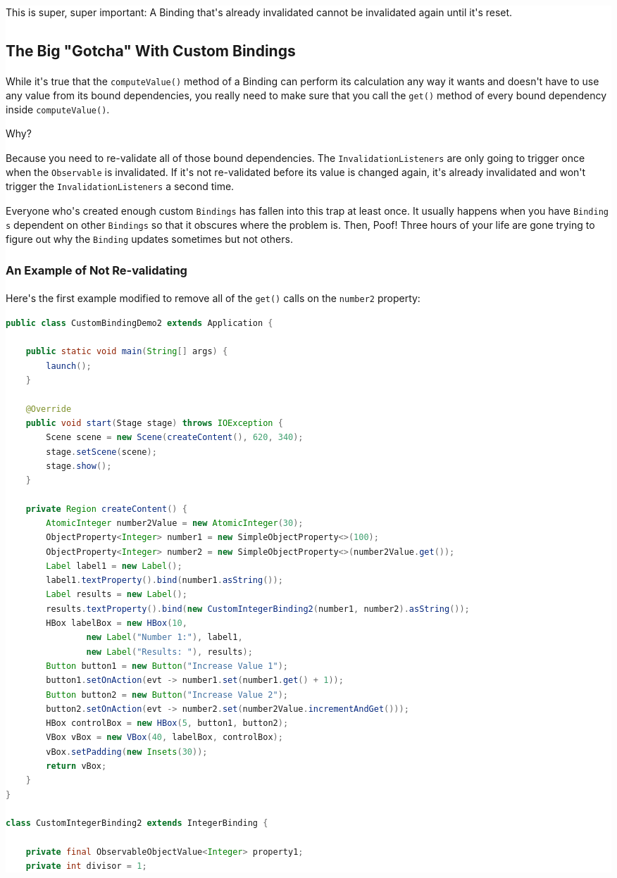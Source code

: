 This is super, super important:  A Binding that's already invalidated cannot be invalidated again until it's reset.


## The Big "Gotcha" With Custom Bindings

While it's true that the `computeValue()` method of a Binding can perform its calculation any way it wants and doesn't have to use any value from its bound dependencies, you really need to make sure that you call the `get()` method of every bound dependency inside `computeValue()`.

Why?

Because you need to re-validate all of those bound dependencies.  The `InvalidationListeners` are only going to trigger once when the `Observable` is invalidated.  If it's not re-validated before its value is changed again, it's already invalidated and won't trigger the `InvalidationListeners` a second time.

Everyone who's created enough custom `Bindings` has fallen into this trap at least once.  It usually happens when you have `Bindings` dependent on other `Bindings` so that it obscures where the problem is.  Then, Poof!  Three hours of your life are gone trying to figure out why the `Binding` updates sometimes but not others.

### An Example of Not Re-validating

Here's the first example modified to remove all of the `get()` calls on the `number2` property:

``` java
public class CustomBindingDemo2 extends Application {

    public static void main(String[] args) {
        launch();
    }

    @Override
    public void start(Stage stage) throws IOException {
        Scene scene = new Scene(createContent(), 620, 340);
        stage.setScene(scene);
        stage.show();
    }

    private Region createContent() {
        AtomicInteger number2Value = new AtomicInteger(30);
        ObjectProperty<Integer> number1 = new SimpleObjectProperty<>(100);
        ObjectProperty<Integer> number2 = new SimpleObjectProperty<>(number2Value.get());
        Label label1 = new Label();
        label1.textProperty().bind(number1.asString());
        Label results = new Label();
        results.textProperty().bind(new CustomIntegerBinding2(number1, number2).asString());
        HBox labelBox = new HBox(10,
                new Label("Number 1:"), label1,
                new Label("Results: "), results);
        Button button1 = new Button("Increase Value 1");
        button1.setOnAction(evt -> number1.set(number1.get() + 1));
        Button button2 = new Button("Increase Value 2");
        button2.setOnAction(evt -> number2.set(number2Value.incrementAndGet()));
        HBox controlBox = new HBox(5, button1, button2);
        VBox vBox = new VBox(40, labelBox, controlBox);
        vBox.setPadding(new Insets(30));
        return vBox;
    }
}

class CustomIntegerBinding2 extends IntegerBinding {

    private final ObservableObjectValue<Integer> property1;
    private int divisor = 1;
```